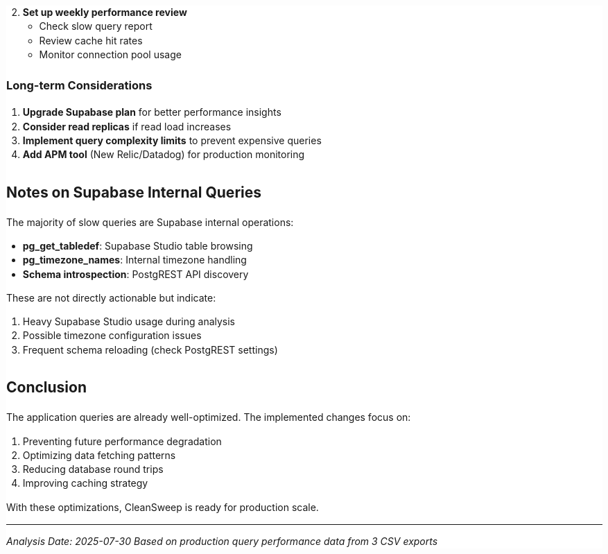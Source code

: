 2. **Set up weekly performance review**
   - Check slow query report
   - Review cache hit rates
   - Monitor connection pool usage

### Long-term Considerations
1. **Upgrade Supabase plan** for better performance insights
2. **Consider read replicas** if read load increases
3. **Implement query complexity limits** to prevent expensive queries
4. **Add APM tool** (New Relic/Datadog) for production monitoring

## Notes on Supabase Internal Queries

The majority of slow queries are Supabase internal operations:
- **pg_get_tabledef**: Supabase Studio table browsing
- **pg_timezone_names**: Internal timezone handling
- **Schema introspection**: PostgREST API discovery

These are not directly actionable but indicate:
1. Heavy Supabase Studio usage during analysis
2. Possible timezone configuration issues
3. Frequent schema reloading (check PostgREST settings)

## Conclusion

The application queries are already well-optimized. The implemented changes focus on:
1. Preventing future performance degradation
2. Optimizing data fetching patterns
3. Reducing database round trips
4. Improving caching strategy

With these optimizations, CleanSweep is ready for production scale.

---

*Analysis Date: 2025-07-30*
*Based on production query performance data from 3 CSV exports*